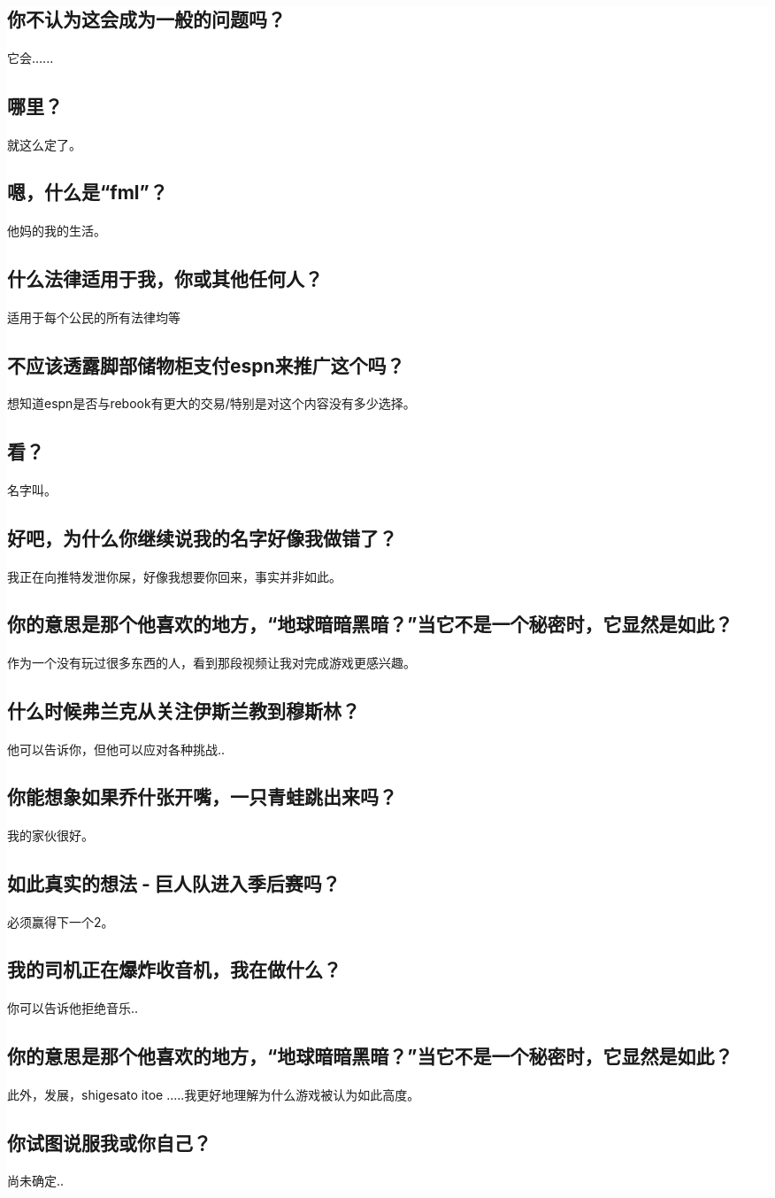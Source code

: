 ## 你不认为这会成为一般的问题吗？
它会......

## 哪里？
就这么定了。

## 嗯，什么是“fml”？
他妈的我的生活。

## 什么法律适用于我，你或其他任何人？
适用于每个公民的所有法律均等

## 不应该透露脚部储物柜支付espn来推广这个吗？
想知道espn是否与rebook有更大的交易/特别是对这个内容没有多少选择。

## 看？
名字叫。

## 好吧，为什么你继续说我的名字好像我做错了？
我正在向推特发泄你屎，好像我想要你回来，事实并非如此。

## 你的意思是那个他喜欢的地方，“地球暗暗黑暗？”当它不是一个秘密时，它显然是如此？
作为一个没有玩过很多东西的人，看到那段视频让我对完成游戏更感兴趣。

## 什么时候弗兰克从关注伊斯兰教到穆斯林？
他可以告诉你，但他可以应对各种挑战..

## 你能想象如果乔什张开嘴，一只青蛙跳出来吗？
我的家伙很好。

## 如此真实的想法 - 巨人队进入季后赛吗？
必须赢得下一个2。

## 我的司机正在爆炸收音机，我在做什么？
你可以告诉他拒绝音乐..

## 你的意思是那个他喜欢的地方，“地球暗暗黑暗？”当它不是一个秘密时，它显然是如此？
此外，发展，shigesato itoe .....我更好地理解为什么游戏被认为如此高度。

## 你试图说服我或你自己？
尚未确定..
